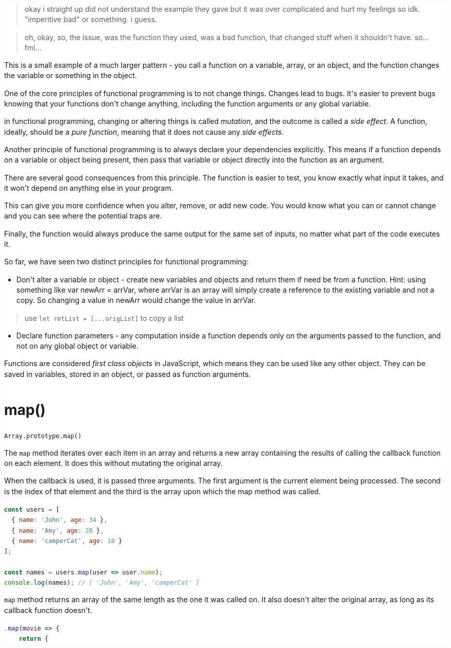 > okay i straight up did not understand the example they gave but it was over complicated and hurt my feelings so idk. "imperitive bad" or something. i guess.

> oh, okay, so, the issue, was the function they used, was a bad function, that changed stuff when it shouldn't have. so... fml...

This is a small example of a much larger pattern - you call a function on a variable, array, or an object, and the function changes the variable or something in the object.

One of the core principles of functional programming is to not change things. Changes lead to bugs. It's easier to prevent bugs knowing that your functions don't change anything, including the function arguments or any global variable.

in functional programming, changing or altering things is called *mutation*, and the outcome is called a *side effect*. A function, ideally, should be a *pure function*, meaning that it does not cause any *side effects*.

Another principle of functional programming is to always declare your dependencies explicitly. This means if a function depends on a variable or object being present, then pass that variable or object directly into the function as an argument.

There are several good consequences from this principle. The function is easier to test, you know exactly what input it takes, and it won't depend on anything else in your program.

This can give you more confidence when you alter, remove, or add new code. You would know what you can or cannot change and you can see where the potential traps are.

Finally, the function would always produce the same output for the same set of inputs, no matter what part of the code executes it.


So far, we have seen two distinct principles for functional programming:

- Don't alter a variable or object - create new variables and objects and return them if need be from a function. Hint: using something like var newArr = arrVar, where arrVar is an array will simply create a reference to the existing variable and not a copy. So changing a value in newArr would change the value in arrVar.
> use `let retList = [...origList]` to copy a list
- Declare function parameters - any computation inside a function depends only on the arguments passed to the function, and not on any global object or variable.


 Functions are considered *first class objects* in JavaScript, which means they can be used like any other object. They can be saved in variables, stored in an object, or passed as function arguments.

# map()
`Array.prototype.map()`

The `map` method iterates over each item in an array and returns a new array containing the results of calling the callback function on each element. It does this without mutating the original array.

When the callback is used, it is passed three arguments. The first argument is the current element being processed. The second is the index of that element and the third is the array upon which the map method was called.

```javascript
const users = [
  { name: 'John', age: 34 },
  { name: 'Amy', age: 20 },
  { name: 'camperCat', age: 10 }
];

const names = users.map(user => user.name);
console.log(names); // [ 'John', 'Amy', 'camperCat' ]
```
`map` method returns an array of the same length as the one it was called on. It also doesn't alter the original array, as long as its callback function doesn't.
```javascript
.map(movie => {
    return {
```